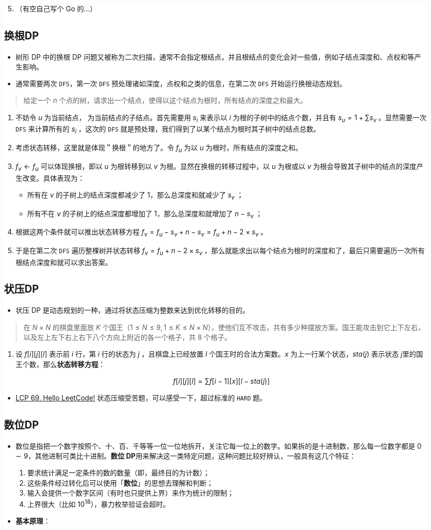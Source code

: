5. （有空自己写个 Go 的...）



## 换根DP

- 树形 DP 中的换根 DP 问题又被称为二次扫描，通常不会指定根结点，并且根结点的变化会对一些值，例如子结点深度和、点权和等产生影响。

- 通常需要两次 `DFS`，第一次 `DFS` 预处理诸如深度，点权和之类的信息，在第二次 `DFS` 开始运行换根动态规划。

> 给定一个 $n$ 个点的树，请求出一个结点，使得以这个结点为根时，所有结点的深度之和最大。

1. 不妨令 $u$ 为当前结点， 为当前结点的子结点。首先需要用 $s_i$ 来表示以 $i$ 为根的子树中的结点个数，并且有 $s_u=1+\sum s_v$ 。显然需要一次 `DFS` 来计算所有的 $s_i$ ，这次的 `DFS` 就是预处理，我们得到了以某个结点为根时其子树中的结点总数。

2. 考虑状态转移，这里就是体现＂换根＂的地方了。令 $f_u$ 为以 $u$ 为根时，所有结点的深度之和。

3. $f_v \leftarrow f_u$ 可以体现换根，即以 $u$ 为根转移到以 $v$ 为根。显然在换根的转移过程中，以 $u$ 为根或以 $v$ 为根会导致其子树中的结点的深度产生改变。具体表现为：

   - 所有在 $v$ 的子树上的结点深度都减少了 $1$，那么总深度和就减少了 $s_v$ ；

   - 所有不在 $v$ 的子树上的结点深度都增加了 $1$，那么总深度和就增加了 $n-s_v$ ；

4. 根据这两个条件就可以推出状态转移方程 $f_v=f_u-s_v+n-s_v=f_u+n-2 \times s_v$ 。

5. 于是在第二次 `DFS` 遍历整棵树并状态转移 $f_v=f_u+n-2 \times s_v$ ，那么就能求出以每个结点为根时的深度和了，最后只需要遍历一次所有根结点深度和就可以求出答案。



## 状压DP

- 状压 DP 是动态规划的一种，通过将状态压缩为整数来达到优化转移的目的。

> 在 $N \times N$ 的棋盘里面放 $K$ 个国王（$1 \leq N \leq 9, 1 \leq K \leq N \times N$），使他们互不攻击，共有多少种摆放方案。国王能攻击到它上下左右，以及左上左下右上右下八个方向上附近的各一个格子，共 $8$ 个格子。

1. 设 $f[i][j][l]$ 表示前 $i$ 行，第 $i$ 行的状态为 $j$ ，且棋盘上已经放置 $l$ 个国王时的合法方案数。$x$ 为上一行某个状态，$sta(j)$ 表示状态 $j$里的国王个数，那么**状态转移方程**：
   
   $$
   f[i][j][l]=\sum f[i-1][x][l-sta(j)]
   $$

- [LCP 69. Hello LeetCode!](https://leetcode.cn/problems/rMeRt2/) 状态压缩受苦题，可以感受一下，超过标准的 `HARD` 题。



## 数位DP

- 数位是指把一个数字按照个、十、百、千等等一位一位地拆开，关注它每一位上的数字。如果拆的是十进制数，那么每一位数字都是 $0 \sim 9$，其他进制可类比十进制。**数位 DP**用来解决这一类特定问题，这种问题比较好辨认，一般具有这几个特征：

  1. 要求统计满足一定条件的数的数量（即，最终目的为计数）；
  2. 这些条件经过转化后可以使用「**数位**」的思想去理解和判断；
  3. 输入会提供一个数字区间（有时也只提供上界）来作为统计的限制；
  4. 上界很大（比如 $10^{18}$），暴力枚举验证会超时。

- **基本原理**：
